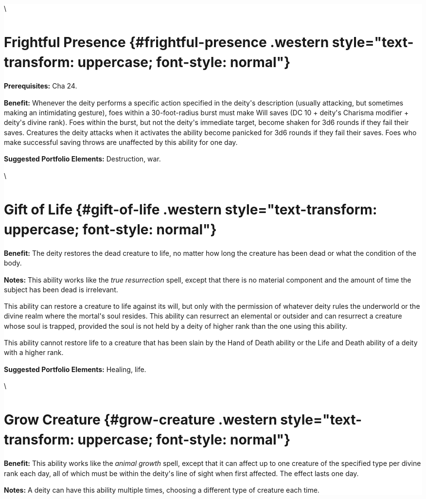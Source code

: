 \

Frightful Presence {#frightful-presence .western style="text-transform: uppercase; font-style: normal"}
==================

**Prerequisites:** Cha 24.

**Benefit:** Whenever the deity performs a specific action specified in
the deity's description (usually attacking, but sometimes making an
intimidating gesture), foes within a 30-foot-radius burst must make Will
saves (DC 10 + deity's Charisma modifier + deity's divine rank). Foes
within the burst, but not the deity's immediate target, become shaken
for 3d6 rounds if they fail their saves. Creatures the deity attacks
when it activates the ability become panicked for 3d6 rounds if they
fail their saves. Foes who make successful saving throws are unaffected
by this ability for one day.

**Suggested Portfolio Elements:** Destruction, war.

\

Gift of Life {#gift-of-life .western style="text-transform: uppercase; font-style: normal"}
============

**Benefit:** The deity restores the dead creature to life, no matter how
long the creature has been dead or what the condition of the body.

**Notes:** This ability works like the *true resurrection* spell, except
that there is no material component and the amount of time the subject
has been dead is irrelevant.

This ability can restore a creature to life against its will, but only
with the permission of whatever deity rules the underworld or the divine
realm where the mortal's soul resides. This ability can resurrect an
elemental or outsider and can resurrect a creature whose soul is
trapped, provided the soul is not held by a deity of higher rank than
the one using this ability.

This ability cannot restore life to a creature that has been slain by
the Hand of Death ability or the Life and Death ability of a deity with
a higher rank.

**Suggested Portfolio Elements:** Healing, life.

\

Grow Creature {#grow-creature .western style="text-transform: uppercase; font-style: normal"}
=============

**Benefit:** This ability works like the *animal growth* spell, except
that it can affect up to one creature of the specified type per divine
rank each day, all of which must be within the deity's line of sight
when first affected. The effect lasts one day.

**Notes:** A deity can have this ability multiple times, choosing a
different type of creature each time.
